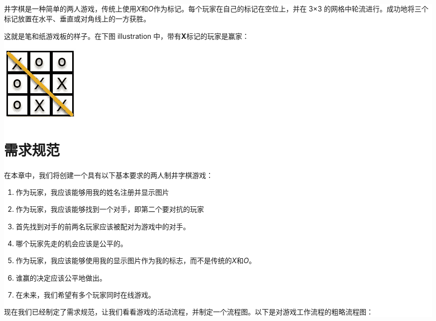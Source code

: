 井字棋是一种简单的两人游戏，传统上使用*X*和*O*作为标记。每个玩家在自己的标记在空位上，并在 3×3 的网格中轮流进行。成功地将三个标记放置在水平、垂直或对角线上的一方获胜。

这就是笔和纸游戏板的样子。在下图 illustration 中，带有**X**标记的玩家是赢家：

![](img/7f525bff-8039-4463-aea2-65fbbb187873.png)

# 需求规范

在本章中，我们将创建一个具有以下基本要求的两人制井字棋游戏：

1.  作为玩家，我应该能够用我的姓名注册并显示图片

1.  作为玩家，我应该能够找到一个对手，即第二个要对抗的玩家

1.  首先找到对手的前两名玩家应该被配对为游戏中的对手。

1.  哪个玩家先走的机会应该是公平的。

1.  作为玩家，我应该能够使用我的显示图片作为我的标志，而不是传统的*X*和*O*。

1.  谁赢的决定应该公平地做出。

1.  在未来，我们希望有多个玩家同时在线游戏。

现在我们已经制定了需求规范，让我们看看游戏的活动流程，并制定一个流程图。以下是对游戏工作流程的粗略流程图：
